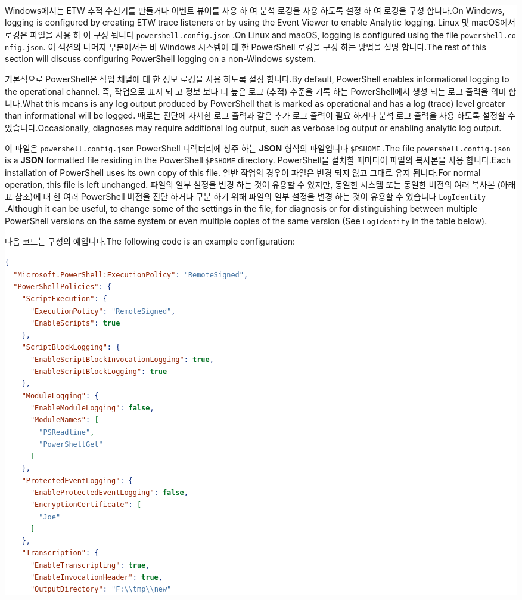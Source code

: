 <span data-ttu-id="5b644-175">Windows에서는 ETW 추적 수신기를 만들거나 이벤트 뷰어를 사용 하 여 분석 로깅을 사용 하도록 설정 하 여 로깅을 구성 합니다.</span><span class="sxs-lookup"><span data-stu-id="5b644-175">On Windows, logging is configured by creating ETW trace listeners or by using the Event Viewer to enable Analytic logging.</span></span> <span data-ttu-id="5b644-176">Linux 및 macOS에서 로깅은 파일을 사용 하 여 구성 됩니다 `powershell.config.json` .</span><span class="sxs-lookup"><span data-stu-id="5b644-176">On Linux and macOS, logging is configured using the file `powershell.config.json`.</span></span> <span data-ttu-id="5b644-177">이 섹션의 나머지 부분에서는 비 Windows 시스템에 대 한 PowerShell 로깅을 구성 하는 방법을 설명 합니다.</span><span class="sxs-lookup"><span data-stu-id="5b644-177">The rest of this section will discuss configuring PowerShell logging on a non-Windows system.</span></span>

<span data-ttu-id="5b644-178">기본적으로 PowerShell은 작업 채널에 대 한 정보 로깅을 사용 하도록 설정 합니다.</span><span class="sxs-lookup"><span data-stu-id="5b644-178">By default, PowerShell enables informational logging to the operational channel.</span></span> <span data-ttu-id="5b644-179">즉, 작업으로 표시 되 고 정보 보다 더 높은 로그 (추적) 수준을 기록 하는 PowerShell에서 생성 되는 로그 출력을 의미 합니다.</span><span class="sxs-lookup"><span data-stu-id="5b644-179">What this means is any log output produced by PowerShell that is marked as operational and has a log (trace) level greater than informational will be logged.</span></span> <span data-ttu-id="5b644-180">때로는 진단에 자세한 로그 출력과 같은 추가 로그 출력이 필요 하거나 분석 로그 출력을 사용 하도록 설정할 수 있습니다.</span><span class="sxs-lookup"><span data-stu-id="5b644-180">Occasionally, diagnoses may require additional log output, such as verbose log output or enabling analytic log output.</span></span>

<span data-ttu-id="5b644-181">이 파일은 `powershell.config.json` PowerShell 디렉터리에 상주 하는 **JSON** 형식의 파일입니다 `$PSHOME` .</span><span class="sxs-lookup"><span data-stu-id="5b644-181">The file `powershell.config.json` is a **JSON** formatted file residing in the PowerShell `$PSHOME` directory.</span></span> <span data-ttu-id="5b644-182">PowerShell을 설치할 때마다이 파일의 복사본을 사용 합니다.</span><span class="sxs-lookup"><span data-stu-id="5b644-182">Each installation of PowerShell uses its own copy of this file.</span></span> <span data-ttu-id="5b644-183">일반 작업의 경우이 파일은 변경 되지 않고 그대로 유지 됩니다.</span><span class="sxs-lookup"><span data-stu-id="5b644-183">For normal operation, this file is left unchanged.</span></span> <span data-ttu-id="5b644-184">파일의 일부 설정을 변경 하는 것이 유용할 수 있지만, 동일한 시스템 또는 동일한 버전의 여러 복사본 (아래 표 참조)에 대 한 여러 PowerShell 버전을 진단 하거나 구분 하기 위해 파일의 일부 설정을 변경 하는 것이 유용할 수 있습니다 `LogIdentity` .</span><span class="sxs-lookup"><span data-stu-id="5b644-184">Although it can be useful, to change some of the settings in the file, for diagnosis or for distinguishing between multiple PowerShell versions on the same system or even multiple copies of the same version (See `LogIdentity` in the table below).</span></span>

<span data-ttu-id="5b644-185">다음 코드는 구성의 예입니다.</span><span class="sxs-lookup"><span data-stu-id="5b644-185">The following code is an example configuration:</span></span>

```json
{
  "Microsoft.PowerShell:ExecutionPolicy": "RemoteSigned",
  "PowerShellPolicies": {
    "ScriptExecution": {
      "ExecutionPolicy": "RemoteSigned",
      "EnableScripts": true
    },
    "ScriptBlockLogging": {
      "EnableScriptBlockInvocationLogging": true,
      "EnableScriptBlockLogging": true
    },
    "ModuleLogging": {
      "EnableModuleLogging": false,
      "ModuleNames": [
        "PSReadline",
        "PowerShellGet"
      ]
    },
    "ProtectedEventLogging": {
      "EnableProtectedEventLogging": false,
      "EncryptionCertificate": [
        "Joe"
      ]
    },
    "Transcription": {
      "EnableTranscripting": true,
      "EnableInvocationHeader": true,
      "OutputDirectory": "F:\\tmp\\new"
```